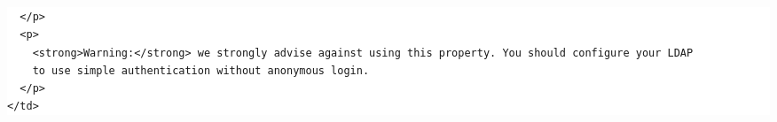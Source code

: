       </p>
      <p>
        <strong>Warning:</strong> we strongly advise against using this property. You should configure your LDAP
        to use simple authentication without anonymous login.
      </p>
    </td>
  </tr>
</table>

